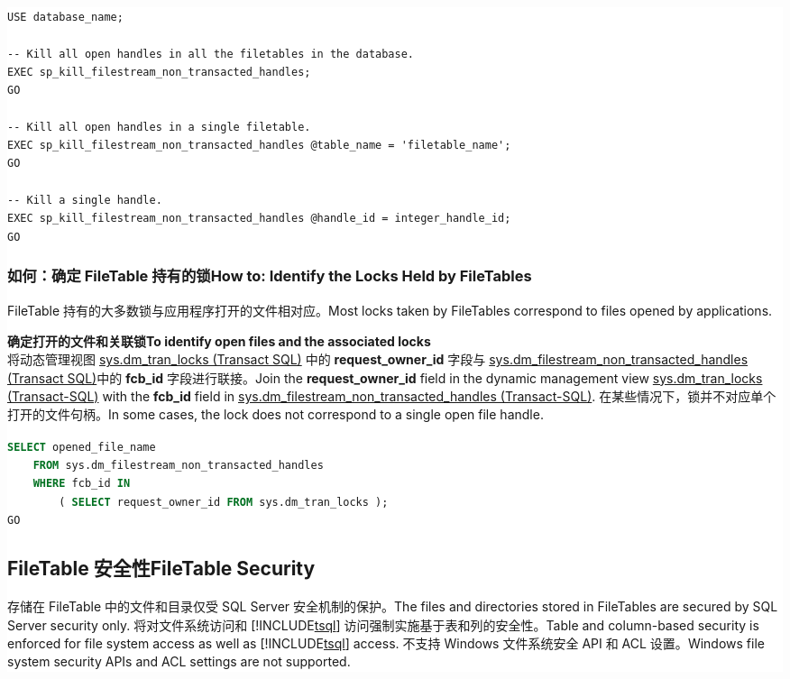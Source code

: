 ```  
USE database_name;  
  
-- Kill all open handles in all the filetables in the database.  
EXEC sp_kill_filestream_non_transacted_handles;  
GO  
  
-- Kill all open handles in a single filetable.  
EXEC sp_kill_filestream_non_transacted_handles @table_name = 'filetable_name';  
GO  
  
-- Kill a single handle.  
EXEC sp_kill_filestream_non_transacted_handles @handle_id = integer_handle_id;  
GO  
```  
  
###  <a name="how-to-identify-the-locks-held-by-filetables"></a><a name="HowToIdentifyLocks"></a> <span data-ttu-id="a4bc3-166">如何：确定 FileTable 持有的锁</span><span class="sxs-lookup"><span data-stu-id="a4bc3-166">How to: Identify the Locks Held by FileTables</span></span>  
 <span data-ttu-id="a4bc3-167">FileTable 持有的大多数锁与应用程序打开的文件相对应。</span><span class="sxs-lookup"><span data-stu-id="a4bc3-167">Most locks taken by FileTables correspond to files opened by applications.</span></span>  
  
 <span data-ttu-id="a4bc3-168">**确定打开的文件和关联锁**</span><span class="sxs-lookup"><span data-stu-id="a4bc3-168">**To identify open files and the associated locks**</span></span>  
 <span data-ttu-id="a4bc3-169">将动态管理视图 [sys.dm_tran_locks (Transact SQL)](/sql/relational-databases/system-dynamic-management-views/sys-dm-tran-locks-transact-sql) 中的 **request_owner_id** 字段与 [sys.dm_filestream_non_transacted_handles (Transact SQL)](/sql/relational-databases/system-dynamic-management-views/sys-dm-filestream-non-transacted-handles-transact-sql)中的 **fcb_id** 字段进行联接。</span><span class="sxs-lookup"><span data-stu-id="a4bc3-169">Join the **request_owner_id** field in the dynamic management view [sys.dm_tran_locks &#40;Transact-SQL&#41;](/sql/relational-databases/system-dynamic-management-views/sys-dm-tran-locks-transact-sql) with the **fcb_id** field in [sys.dm_filestream_non_transacted_handles &#40;Transact-SQL&#41;](/sql/relational-databases/system-dynamic-management-views/sys-dm-filestream-non-transacted-handles-transact-sql).</span></span> <span data-ttu-id="a4bc3-170">在某些情况下，锁并不对应单个打开的文件句柄。</span><span class="sxs-lookup"><span data-stu-id="a4bc3-170">In some cases, the lock does not correspond to a single open file handle.</span></span>  
  
```sql  
SELECT opened_file_name  
    FROM sys.dm_filestream_non_transacted_handles  
    WHERE fcb_id IN  
        ( SELECT request_owner_id FROM sys.dm_tran_locks );  
GO  
```  
  
##  <a name="filetable-security"></a><a name="BasicsSecurity"></a> <span data-ttu-id="a4bc3-171">FileTable 安全性</span><span class="sxs-lookup"><span data-stu-id="a4bc3-171">FileTable Security</span></span>  
 <span data-ttu-id="a4bc3-172">存储在 FileTable 中的文件和目录仅受 SQL Server 安全机制的保护。</span><span class="sxs-lookup"><span data-stu-id="a4bc3-172">The files and directories stored in FileTables are secured by SQL Server security only.</span></span> <span data-ttu-id="a4bc3-173">将对文件系统访问和 [!INCLUDE[tsql](../../includes/tsql-md.md)] 访问强制实施基于表和列的安全性。</span><span class="sxs-lookup"><span data-stu-id="a4bc3-173">Table and column-based security is enforced for file system access as well as [!INCLUDE[tsql](../../includes/tsql-md.md)] access.</span></span> <span data-ttu-id="a4bc3-174">不支持 Windows 文件系统安全 API 和 ACL 设置。</span><span class="sxs-lookup"><span data-stu-id="a4bc3-174">Windows file system security APIs and ACL settings are not supported.</span></span>  
  
